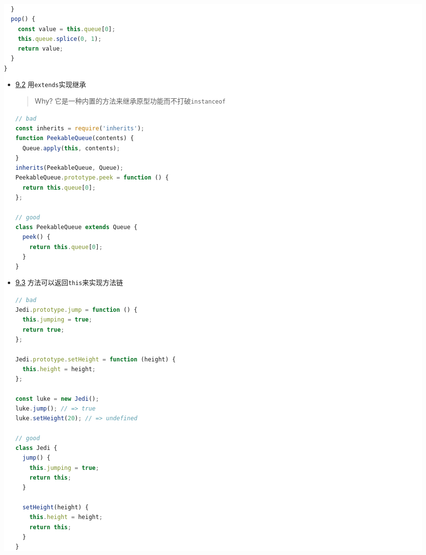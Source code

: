   ```javascript
    }
    pop() {
      const value = this.queue[0];
      this.queue.splice(0, 1);
      return value;
    }
  }
  ```

<a name="9.2"></a>
<a name="constructors--extends"></a>

- [9.2](#constructors--extends) 用`extends`实现继承

  > Why? 它是一种内置的方法来继承原型功能而不打破`instanceof`

  ```javascript
  // bad
  const inherits = require('inherits');
  function PeekableQueue(contents) {
    Queue.apply(this, contents);
  }
  inherits(PeekableQueue, Queue);
  PeekableQueue.prototype.peek = function () {
    return this.queue[0];
  };

  // good
  class PeekableQueue extends Queue {
    peek() {
      return this.queue[0];
    }
  }
  ```

<a name="9.3"></a>
<a name="constructors--chaining"></a>

- [9.3](#constructors--chaining) 方法可以返回`this`来实现方法链

  ```javascript
  // bad
  Jedi.prototype.jump = function () {
    this.jumping = true;
    return true;
  };

  Jedi.prototype.setHeight = function (height) {
    this.height = height;
  };

  const luke = new Jedi();
  luke.jump(); // => true
  luke.setHeight(20); // => undefined

  // good
  class Jedi {
    jump() {
      this.jumping = true;
      return this;
    }

    setHeight(height) {
      this.height = height;
      return this;
    }
  }
  ```